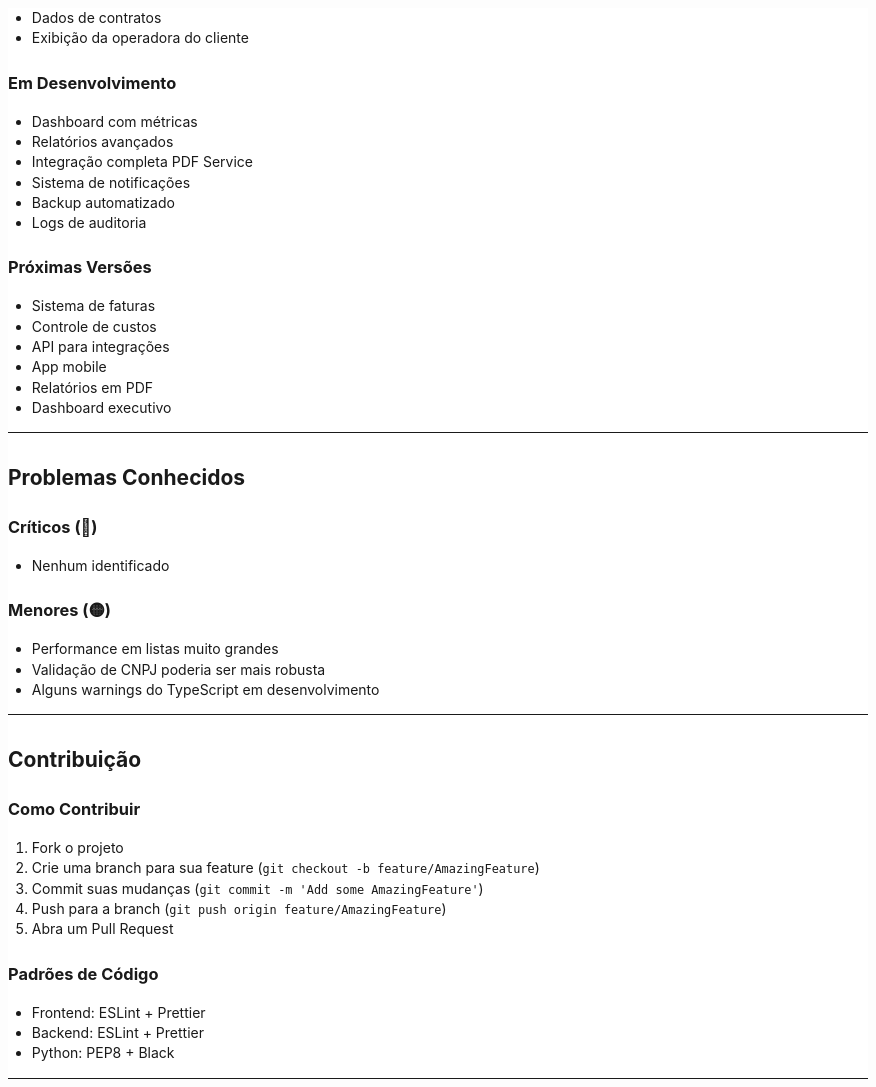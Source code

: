 - Dados de contratos
- Exibição da operadora do cliente

### Em Desenvolvimento
- Dashboard com métricas
- Relatórios avançados
- Integração completa PDF Service
- Sistema de notificações
- Backup automatizado
- Logs de auditoria

### Próximas Versões
- Sistema de faturas
- Controle de custos
- API para integrações
- App mobile
- Relatórios em PDF
- Dashboard executivo

---

## Problemas Conhecidos

### Críticos (🔴)
- Nenhum identificado

### Menores (🟡)
- Performance em listas muito grandes
- Validação de CNPJ poderia ser mais robusta
- Alguns warnings do TypeScript em desenvolvimento

---

## Contribuição

### Como Contribuir
1. Fork o projeto
2. Crie uma branch para sua feature (`git checkout -b feature/AmazingFeature`)
3. Commit suas mudanças (`git commit -m 'Add some AmazingFeature'`)
4. Push para a branch (`git push origin feature/AmazingFeature`)
5. Abra um Pull Request

### Padrões de Código
- Frontend: ESLint + Prettier
- Backend: ESLint + Prettier
- Python: PEP8 + Black

---

